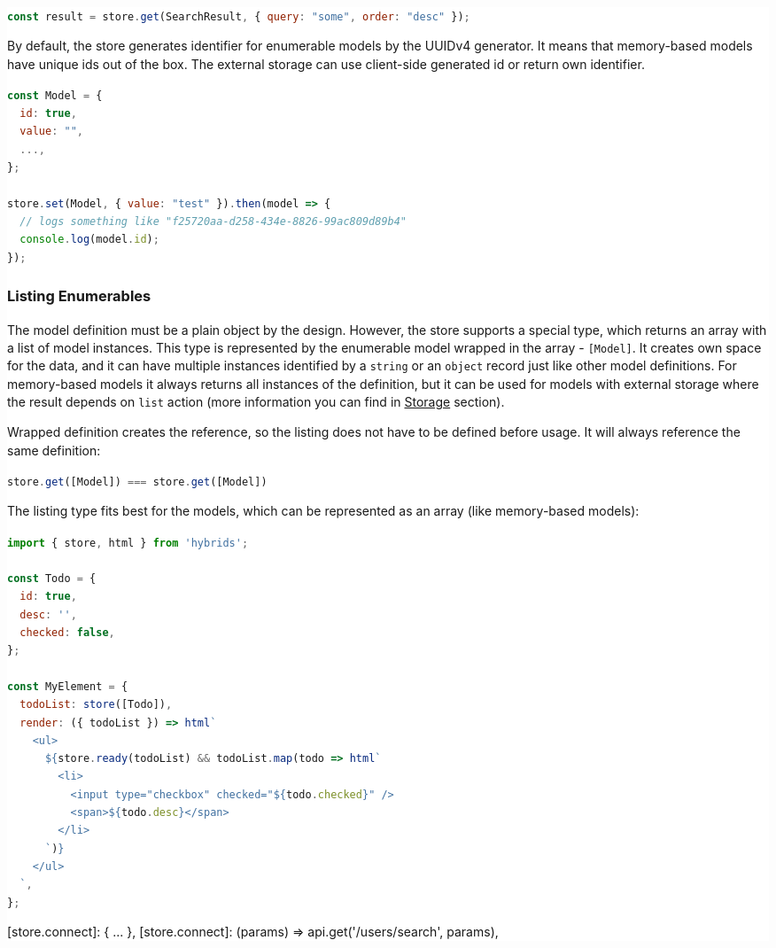 ```javascript
const result = store.get(SearchResult, { query: "some", order: "desc" });
```

By default, the store generates identifier for enumerable models by the UUIDv4 generator. It means that memory-based models have unique ids out of the box. The external storage can use client-side generated id or return own identifier.

```javascript
const Model = {
  id: true,
  value: "",
  ...,
};

store.set(Model, { value: "test" }).then(model => {
  // logs something like "f25720aa-d258-434e-8826-99ac809d89b4"
  console.log(model.id);
});
```

### Listing Enumerables

The model definition must be a plain object by the design. However, the store supports a special type, which returns an array with a list of model instances. This type is represented by the enumerable model wrapped in the array - `[Model]`. It creates own space for the data, and it can have multiple instances identified by a `string` or an `object` record just like other model definitions. For memory-based models it always returns all instances of the definition, but it can be used for models with external storage where the result depends on `list` action (more information you can find in [Storage](./storage.md) section).

Wrapped definition creates the reference, so the listing does not have to be defined before usage. It will always reference the same definition:

```javascript
store.get([Model]) === store.get([Model])
```

The listing type fits best for the models, which can be represented as an array (like memory-based models):

```javascript
import { store, html } from 'hybrids';

const Todo = {
  id: true,
  desc: '',
  checked: false,
};

const MyElement = {
  todoList: store([Todo]),
  render: ({ todoList }) => html`
    <ul>
      ${store.ready(todoList) && todoList.map(todo => html`
        <li>
          <input type="checkbox" checked="${todo.checked}" />
          <span>${todo.desc}</span>
        </li>
      `)}
    </ul>
  `,
};
```


  [store.connect]: { ... },
  [store.connect]: (params) => api.get('/users/search', params),